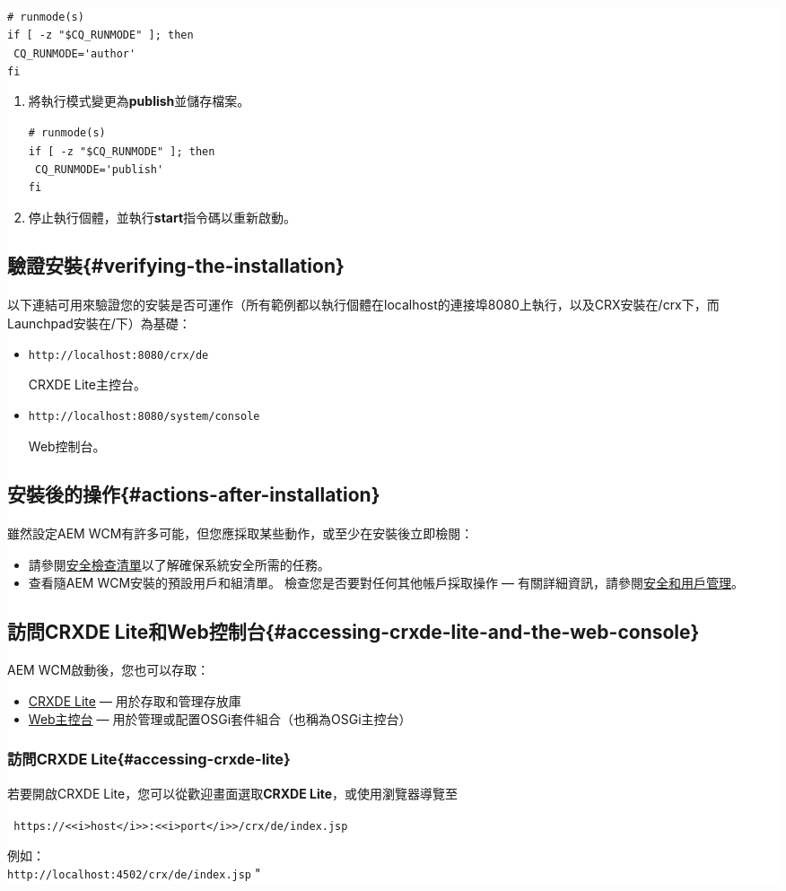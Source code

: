    ```xml
   # runmode(s)
   if [ -z "$CQ_RUNMODE" ]; then
    CQ_RUNMODE='author'
   fi
   ```

1. 將執行模式變更為&#x200B;**publish**&#x200B;並儲存檔案。

   ```xml
   # runmode(s)
   if [ -z "$CQ_RUNMODE" ]; then
    CQ_RUNMODE='publish'
   fi
   ```

1. 停止執行個體，並執行&#x200B;**start**&#x200B;指令碼以重新啟動。

## 驗證安裝{#verifying-the-installation}

以下連結可用來驗證您的安裝是否可運作（所有範例都以執行個體在localhost的連接埠8080上執行，以及CRX安裝在/crx下，而Launchpad安裝在/下）為基礎：

* `http://localhost:8080/crx/de`

   CRXDE Lite主控台。

* `http://localhost:8080/system/console`

   Web控制台。

## 安裝後的操作{#actions-after-installation}

雖然設定AEM WCM有許多可能，但您應採取某些動作，或至少在安裝後立即檢閱：

* 請參閱[安全檢查清單](/help/sites-administering/security-checklist.md)以了解確保系統安全所需的任務。
* 查看隨AEM WCM安裝的預設用戶和組清單。 檢查您是否要對任何其他帳戶採取操作 — 有關詳細資訊，請參閱[安全和用戶管理](/help/sites-administering/security.md)。

## 訪問CRXDE Lite和Web控制台{#accessing-crxde-lite-and-the-web-console}

AEM WCM啟動後，您也可以存取：

* [CRXDE Lite](#accessing-crxde-lite)  — 用於存取和管理存放庫
* [Web主控台](#accessing-the-web-console)  — 用於管理或配置OSGi套件組合（也稱為OSGi主控台）

### 訪問CRXDE Lite{#accessing-crxde-lite}

若要開啟CRXDE Lite，您可以從歡迎畫面選取&#x200B;**CRXDE Lite**，或使用瀏覽器導覽至

```
 https://<<i>host</i>>:<<i>port</i>>/crx/de/index.jsp
```

例如：\
`http://localhost:4502/crx/de/index.jsp` &quot;
